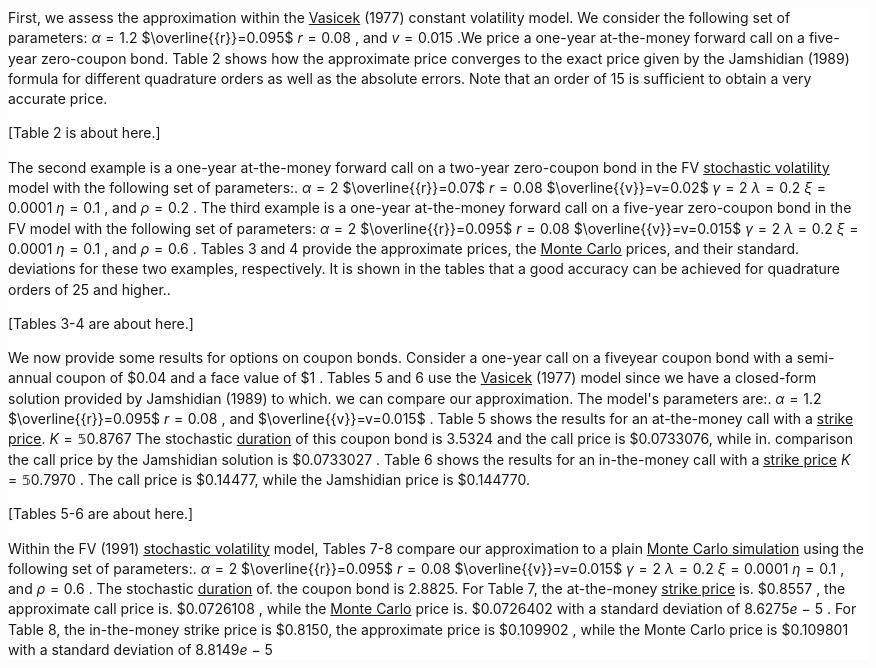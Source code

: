 First, we assess the approximation within the [Vasicek](../Financial%20Markets/Fixed%20Income%20Securities%20Tools%20for%20Today's%20Markets/Chapter%209/The%20Vasicek%20Model.md) (1977) constant volatility model. We consider the following set of parameters: $\alpha=1.2$ $\overline{{r}}=0.095$ $r=0.08$ , and $v=0.015$ .We price a one-year at-the-money forward call on a five-year zero-coupon bond. Table 2 shows how the approximate price converges to the exact price given by the Jamshidian (1989) formula for different quadrature orders as well as the absolute errors. Note that an order of 15 is sufficient to obtain a very accurate price.  

[Table 2 is about here.]  

The second example is a one-year at-the-money forward call on a two-year zero-coupon bond in the FV [stochastic volatility](../Course%20Notes/Python/QuantLib-Python/Valuing%20European%20Option%20Using%20the%20Heston%20Model%20in%20QuantLib%20Python.md) model with the following set of parameters:. $\alpha=2$ $\overline{{r}}=0.07$ $r=0.08$ $\overline{{v}}=v=0.02$ $\gamma=2$ $\lambda=0.2$ $\xi=0.0001$ $\eta=0.1$ , and $\rho=0.2$ . The third example is a one-year at-the-money forward call on a five-year zero-coupon bond in the FV model with the following set of parameters: $\alpha=2$ $\overline{{r}}=0.095$ $r=0.08$ $\overline{{v}}=v=0.015$ $\gamma=2$ $\lambda=0.2$ $\xi=0.0001$ $\eta=0.1$ , and $\rho=0.6$ . Tables 3 and 4 provide the approximate prices, the [Monte Carlo](../Financial%20Instruments/Lecture%20Notes-%20Financial%20Instruments/Teaching%20Note%207-Exotic%20Options%20And%20Derivative%20Pricing%20By%20Monte%20Carlo%20Simulation.md) prices, and their standard. deviations for these two examples, respectively. It is shown in the tables that a good accuracy can be achieved for quadrature orders of 25 and higher..  

[Tables 3-4 are about here.]  

We now provide some results for options on coupon bonds. Consider a one-year call on a fiveyear coupon bond with a semi-annual coupon of $\$0.04$ and a face value of $\$1$ . Tables 5 and 6 use the [Vasicek](../Financial%20Markets/Fixed%20Income%20Securities%20Tools%20for%20Today's%20Markets/Chapter%209/The%20Vasicek%20Model.md) (1977) model since we have a closed-form solution provided by Jamshidian (1989) to which. we can compare our approximation. The model's parameters are:. $\alpha=1.2$ $\overline{{r}}=0.095$ $r=0.08$ , and $\overline{{v}}=v=0.015$ . Table 5 shows the results for an at-the-money call with a [strike price](../Financial%20Markets/Financial%20Engineering%20and%20Arbitrage%20in%20the%20Financial%20Markets/PART%20I%20RELATIVE%20VALUE%20BUILDING%20BLOCKS/Chapter%205%20Options%20on%20Prices%20and%20Hedge-Based%20Valuation/Call%20and%20Put%20Payoffs%20at%20Expiry.md). $K=\mathbb{5}0.8767$ The stochastic [duration](../Financial%20Markets/Fixed%20Income%20Securities%20Tools%20for%20Today's%20Markets/Chapter%205/Key%20Rates%20O1s%20Durations%20and%20Hedging.md) of this coupon bond is 3.5324 and the call price is \$0.0733076, while in. comparison the call price by the Jamshidian solution is $\$0.0733027$ . Table 6 shows the results for an in-the-money call with a [strike price](../Financial%20Markets/Financial%20Engineering%20and%20Arbitrage%20in%20the%20Financial%20Markets/PART%20I%20RELATIVE%20VALUE%20BUILDING%20BLOCKS/Chapter%205%20Options%20on%20Prices%20and%20Hedge-Based%20Valuation/Call%20and%20Put%20Payoffs%20at%20Expiry.md) $K=\mathbb{5}0.7970$ . The call price is \$0.14477, while the Jamshidian price is \$0.144770.  

[Tables 5-6 are about here.]  

Within the FV (1991) [stochastic volatility](../Course%20Notes/Python/QuantLib-Python/Valuing%20European%20Option%20Using%20the%20Heston%20Model%20in%20QuantLib%20Python.md) model, Tables 7-8 compare our approximation to a plain [Monte Carlo simulation](../Financial%20Instruments/Pricing%20a%20Callable%20Leveraged%20Constant%20Maturity%20Swap%20Spread%20Note.md) using the following set of parameters:. $\alpha=2$ $\overline{{r}}=0.095$ $r=0.08$ $\overline{{v}}=v=0.015$ $\gamma=2$ $\lambda=0.2$ $\xi=0.0001$ $\eta=0.1$ , and $\rho=0.6$ . The stochastic [duration](../Financial%20Markets/Fixed%20Income%20Securities%20Tools%20for%20Today's%20Markets/Chapter%205/Key%20Rates%20O1s%20Durations%20and%20Hedging.md) of. the coupon bond is 2.8825. For Table 7, the at-the-money [strike price](../Financial%20Markets/Financial%20Engineering%20and%20Arbitrage%20in%20the%20Financial%20Markets/PART%20I%20RELATIVE%20VALUE%20BUILDING%20BLOCKS/Chapter%205%20Options%20on%20Prices%20and%20Hedge-Based%20Valuation/Call%20and%20Put%20Payoffs%20at%20Expiry.md) is. $\$0.8557$ , the approximate call price is. $\$0.0726108$ , while the [Monte Carlo](../Financial%20Instruments/Lecture%20Notes-%20Financial%20Instruments/Teaching%20Note%207-Exotic%20Options%20And%20Derivative%20Pricing%20By%20Monte%20Carlo%20Simulation.md) price is. $\$0.0726402$ with a standard deviation of $8.6275e\mathrm{~-~}5$ . For Table 8, the in-the-money strike price is \$0.8150, the approximate price is $\$0.109902$ , while the Monte Carlo price is \$0.109801 with a standard deviation of $8.8149e\mathrm{~-~}5$  
